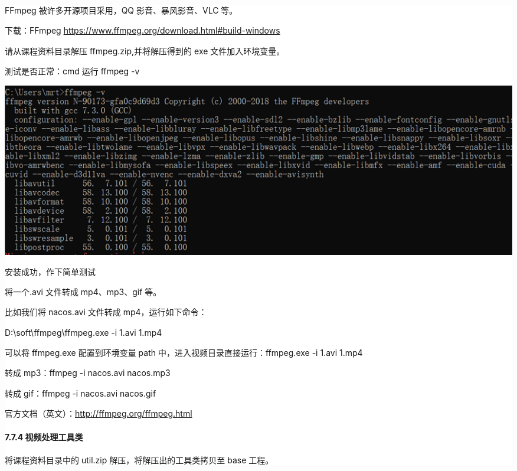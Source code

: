 FFmpeg 被许多开源项目采用，QQ 影音、暴风影音、VLC 等。

下载：FFmpeg <https://www.ffmpeg.org/download.html#build-windows>

请从课程资料目录解压 ffmpeg.zip,并将解压得到的 exe 文件加入环境变量。

测试是否正常：cmd 运行 ffmpeg -v

![image-20230521180131520](./assets/image-20230521180131520.png)

安装成功，作下简单测试

将一个.avi 文件转成 mp4、mp3、gif 等。

比如我们将 nacos.avi 文件转成 mp4，运行如下命令：

D:\\soft\\ffmpeg\\ffmpeg.exe -i 1.avi 1.mp4

可以将 ffmpeg.exe 配置到环境变量 path 中，进入视频目录直接运行：ffmpeg.exe -i 1.avi 1.mp4

转成 mp3：ffmpeg -i nacos.avi nacos.mp3

转成 gif：ffmpeg -i nacos.avi nacos.gif

官方文档（英文）：<http://ffmpeg.org/ffmpeg.html>

#### **7.7.4 视频处理工具类**

将课程资料目录中的 util.zip 解压，将解压出的工具类拷贝至 base 工程。
